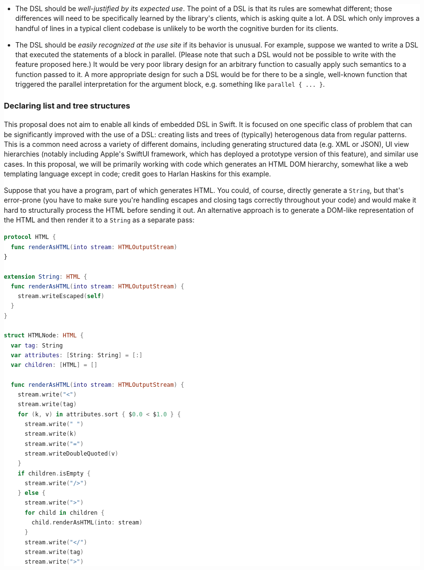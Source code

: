 * The DSL should be *well-justified by its expected use*.  The point of a DSL is that its rules are somewhat different; those differences will need to be specifically learned by the library's clients, which is asking quite a lot.  A DSL which only improves a handful of lines in a typical client codebase is unlikely to be worth the cognitive burden for its clients.

* The DSL should be *easily recognized at the use site* if its behavior is unusual.  For example, suppose we wanted to write a DSL that executed the statements of a block in parallel. (Please note that such a DSL would not be possible to write with the feature proposed here.)  It would be very poor library design for an arbitrary function to casually apply such semantics to a function passed to it. A more appropriate design for such a DSL would be for there to be a single, well-known function that triggered the parallel interpretation for the argument block, e.g. something like `parallel { ... }`.

### Declaring list and tree structures

This proposal does not aim to enable all kinds of embedded DSL in Swift. It is focused on one specific class of problem that can be significantly improved with the use of a DSL: creating lists and trees of (typically) heterogenous data from regular patterns. This is a common need across a variety of different domains, including generating structured data (e.g. XML or JSON), UI view hierarchies (notably including Apple's SwiftUI framework, which has deployed a prototype version of this feature), and similar use cases.  In this proposal, we will be primarily working with code which generates an HTML DOM hierarchy, somewhat like a web templating language except in code; credit goes to Harlan Haskins for this example.

Suppose that you have a program, part of which generates HTML.  You could, of course, directly generate a `String`, but that's error-prone (you have to make sure you're handling escapes and closing tags correctly throughout your code) and would make it hard to structurally process the HTML before sending it out.  An alternative approach is to generate a DOM-like representation of the HTML and then render it to a `String` as a separate pass:


```swift
protocol HTML {
  func renderAsHTML(into stream: HTMLOutputStream)
}

extension String: HTML {
  func renderAsHTML(into stream: HTMLOutputStream) {
    stream.writeEscaped(self)
  }
}

struct HTMLNode: HTML {
  var tag: String
  var attributes: [String: String] = [:]
  var children: [HTML] = []

  func renderAsHTML(into stream: HTMLOutputStream) {
    stream.write("<")
    stream.write(tag)
    for (k, v) in attributes.sort { $0.0 < $1.0 } {
      stream.write(" ")
      stream.write(k)
      stream.write("=")
      stream.writeDoubleQuoted(v)
    }
    if children.isEmpty {
      stream.write("/>")
    } else {
      stream.write(">")
      for child in children {
        child.renderAsHTML(into: stream)
      }
      stream.write("</")
      stream.write(tag)
      stream.write(">")
```